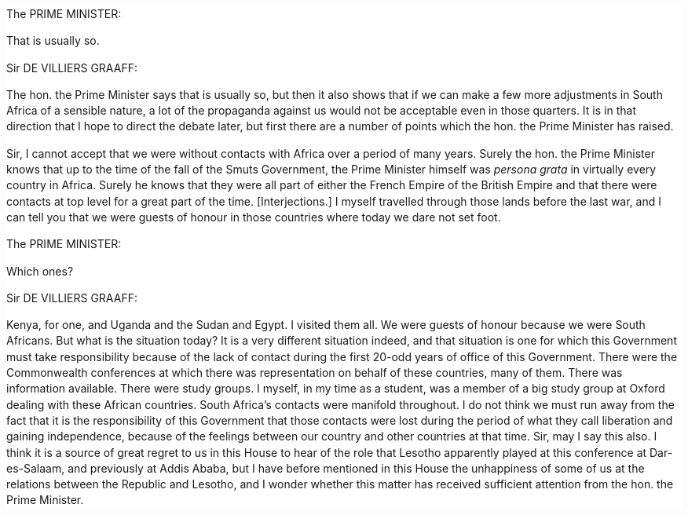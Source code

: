 
</speech>

<speech by="#prime_minister">

<from>The <person refersTo="hansard_za">PRIME MINISTER</person>:</from>

<p>That is usually so.</p>

</speech>

<speech by="#de_villiers_graaff">

<from>Sir <person refersTo="hansard_za">DE VILLIERS GRAAFF</person>:</from>

<p>The hon. the Prime Minister says that is usually so, but then it also shows that if we can make a few more adjustments in South Africa of a sensible nature, a lot of the propaganda against us would not be acceptable even in those quarters. It is in that direction that I hope to direct the debate later, but first there are a number of points which the hon. the Prime Minister has raised.</p>

<p>Sir, I cannot accept that we were without contacts with Africa over a period of many years. Surely the hon. the Prime Minister knows that up to the time of the fall of the Smuts Government, the Prime Minister himself was <i>persona grata</i> in virtually every country in Africa. Surely he knows that they were all part of either the French Empire of the British Empire and that there were contacts at top level for a great part of the time. [Interjections.] I myself travelled through those lands before the last war, and I can tell you that we were guests of honour in those countries where today we dare not set foot.</p>

</speech>

<speech by="#prime_minister">

<from>The <person refersTo="hansard_za">PRIME MINISTER</person>:</from>

<p>Which ones&#x003F;</p>

</speech>

<speech by="#de_villiers_graaff">

<from>Sir <person refersTo="hansard_za">DE VILLIERS GRAAFF</person>:</from>

<p>Kenya, for one, and Uganda and the Sudan and Egypt. I visited them all. We were guests of honour because we were South Africans. But what is the situation today&#x003F; It is a very different situation indeed, and that <span class="col_4391-4392" refersTo="page_0609"/>situation is one for which this Government must take responsibility because of the lack of contact during the first 20-odd years of office of this Government. There were the Commonwealth conferences at which there was representation on behalf of these countries, many of them. There was information available. There were study groups. I myself, in my time as a student, was a member of a big study group at Oxford dealing with these African countries. South Africa&#x2019;s contacts were manifold throughout. I do not think we must run away from the fact that it is the responsibility of this Government that those contacts were lost during the period of what they call liberation and gaining independence, because of the feelings between our country and other countries at that time. Sir, may I say this also. I think it is a source of great regret to us in this House to hear of the role that Lesotho apparently played at this conference at Dar-es-Salaam, and previously at Addis Ababa, but I have before mentioned in this House the unhappiness of some of us at the relations between the Republic and Lesotho, and I wonder whether this matter has received sufficient attention from the hon. the Prime Minister.</p>

</speech>
